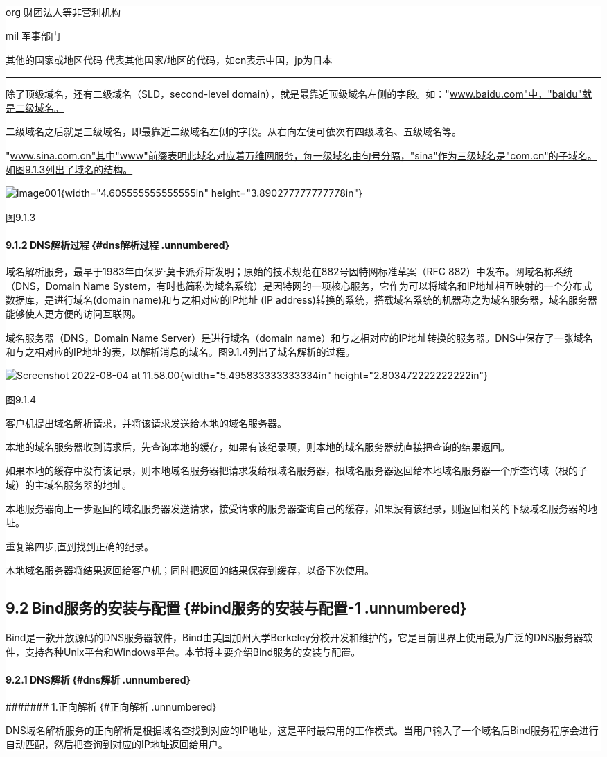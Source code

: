   org                      财团法人等非营利机构

  mil                      军事部门

  其他的国家或地区代码     代表其他国家/地区的代码，如cn表示中国，jp为日本
  ------------------------ -------------------------------------------------

除了顶级域名，还有二级域名（SLD，second-level
domain），就是最靠近顶级域名左侧的字段。如："www.baidu.com"中，"baidu"就是二级域名。

二级域名之后就是三级域名，即最靠近二级域名左侧的字段。从右向左便可依次有四级域名、五级域名等。

"www.sina.com.cn"其中"www"前缀表明此域名对应着万维网服务，每一级域名由句号分隔，"sina"作为三级域名是"com.cn"的子域名。如图9.1.3列出了域名的结构。

![image001](media/image2.png){width="4.605555555555555in"
height="3.890277777777778in"}

图9.1.3

#### 9.1.2 DNS解析过程 {#dns解析过程 .unnumbered}

域名解析服务，最早于1983年由保罗·莫卡派乔斯发明；原始的技术规范在882号因特网标准草案（RFC
882）中发布。网域名称系统（DNS，Domain Name
System，有时也简称为域名系统）是因特网的一项核心服务，它作为可以将域名和IP地址相互映射的一个分布式数据库，是进行域名(domain
name)和与之相对应的IP地址 (IP
address)转换的系统，搭载域名系统的机器称之为域名服务器，域名服务器能够使人更方便的访问互联网。

域名服务器（DNS，Domain Name Server）是进行域名（domain
name）和与之相对应的IP地址转换的服务器。DNS中保存了一张域名和与之相对应的IP地址的表，以解析消息的域名。图9.1.4列出了域名解析的过程。

![Screenshot 2022-08-04 at
11.58.00](media/image3.png){width="5.495833333333334in"
height="2.803472222222222in"}

图9.1.4

客户机提出域名解析请求，并将该请求发送给本地的域名服务器。

本地的域名服务器收到请求后，先查询本地的缓存，如果有该纪录项，则本地的域名服务器就直接把查询的结果返回。

如果本地的缓存中没有该记录，则本地域名服务器把请求发给根域名服务器，根域名服务器返回给本地域名服务器一个所查询域（根的子域）的主域名服务器的地址。

本地服务器向上一步返回的域名服务器发送请求，接受请求的服务器查询自己的缓存，如果没有该纪录，则返回相关的下级域名服务器的地址。

重复第四步,直到找到正确的纪录。

本地域名服务器将结果返回给客户机；同时把返回的结果保存到缓存，以备下次使用。

## 9.2 Bind服务的安装与配置 {#bind服务的安装与配置-1 .unnumbered}

Bind是一款开放源码的DNS服务器软件，Bind由美国加州大学Berkeley分校开发和维护的，它是目前世界上使用最为广泛的DNS服务器软件，支持各种Unix平台和Windows平台。本节将主要介绍Bind服务的安装与配置。

#### 9.2.1 DNS解析 {#dns解析 .unnumbered}

####### 1.正向解析 {#正向解析 .unnumbered}

DNS域名解析服务的正向解析是根据域名查找到对应的IP地址，这是平时最常用的工作模式。当用户输入了一个域名后Bind服务程序会进行自动匹配，然后把查询到对应的IP地址返回给用户。
